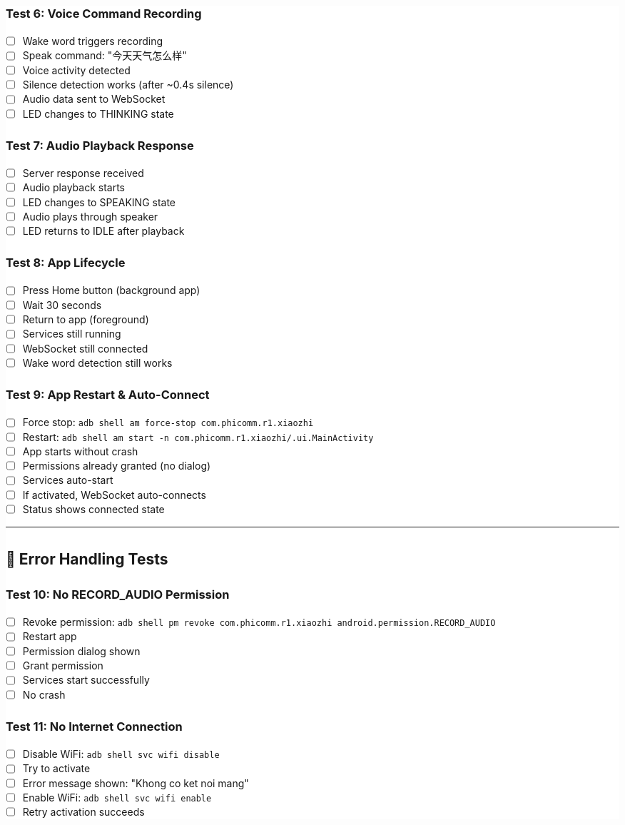 ### Test 6: Voice Command Recording
- [ ] Wake word triggers recording
- [ ] Speak command: "今天天气怎么样"
- [ ] Voice activity detected
- [ ] Silence detection works (after ~0.4s silence)
- [ ] Audio data sent to WebSocket
- [ ] LED changes to THINKING state

### Test 7: Audio Playback Response
- [ ] Server response received
- [ ] Audio playback starts
- [ ] LED changes to SPEAKING state
- [ ] Audio plays through speaker
- [ ] LED returns to IDLE after playback

### Test 8: App Lifecycle
- [ ] Press Home button (background app)
- [ ] Wait 30 seconds
- [ ] Return to app (foreground)
- [ ] Services still running
- [ ] WebSocket still connected
- [ ] Wake word detection still works

### Test 9: App Restart & Auto-Connect
- [ ] Force stop: `adb shell am force-stop com.phicomm.r1.xiaozhi`
- [ ] Restart: `adb shell am start -n com.phicomm.r1.xiaozhi/.ui.MainActivity`
- [ ] App starts without crash
- [ ] Permissions already granted (no dialog)
- [ ] Services auto-start
- [ ] If activated, WebSocket auto-connects
- [ ] Status shows connected state

---

## 🐛 Error Handling Tests

### Test 10: No RECORD_AUDIO Permission
- [ ] Revoke permission: `adb shell pm revoke com.phicomm.r1.xiaozhi android.permission.RECORD_AUDIO`
- [ ] Restart app
- [ ] Permission dialog shown
- [ ] Grant permission
- [ ] Services start successfully
- [ ] No crash

### Test 11: No Internet Connection
- [ ] Disable WiFi: `adb shell svc wifi disable`
- [ ] Try to activate
- [ ] Error message shown: "Khong co ket noi mang"
- [ ] Enable WiFi: `adb shell svc wifi enable`
- [ ] Retry activation succeeds
